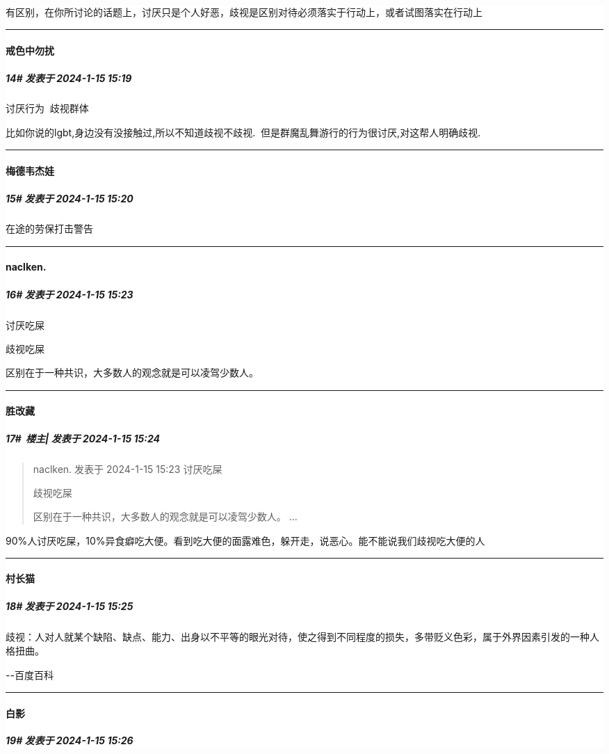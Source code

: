 有区别，在你所讨论的话题上，讨厌只是个人好恶，歧视是区别对待必须落实于行动上，或者试图落实在行动上

*****

####  戒色中勿扰  
##### 14#       发表于 2024-1-15 15:19

讨厌行为  歧视群体

比如你说的lgbt,身边没有没接触过,所以不知道歧视不歧视.  但是群魔乱舞游行的行为很讨厌,对这帮人明确歧视.

*****

####  梅德韦杰娃  
##### 15#       发表于 2024-1-15 15:20

在途的劳保打击警告

*****

####  naclken.  
##### 16#       发表于 2024-1-15 15:23

讨厌吃屎

歧视吃屎

区别在于一种共识，大多数人的观念就是可以凌驾少数人。

*****

####  胜改藏  
##### 17#         楼主| 发表于 2024-1-15 15:24

<blockquote>naclken. 发表于 2024-1-15 15:23
讨厌吃屎

歧视吃屎

区别在于一种共识，大多数人的观念就是可以凌驾少数人。 ...</blockquote>
90%人讨厌吃屎，10%异食癖吃大便。看到吃大便的面露难色，躲开走，说恶心。能不能说我们歧视吃大便的人

*****

####  村长猫  
##### 18#       发表于 2024-1-15 15:25

歧视：人对人就某个缺陷、缺点、能力、出身以不平等的眼光对待，使之得到不同程度的损失，多带贬义色彩，属于外界因素引发的一种人格扭曲。

--百度百科

*****

####  白影  
##### 19#       发表于 2024-1-15 15:26
